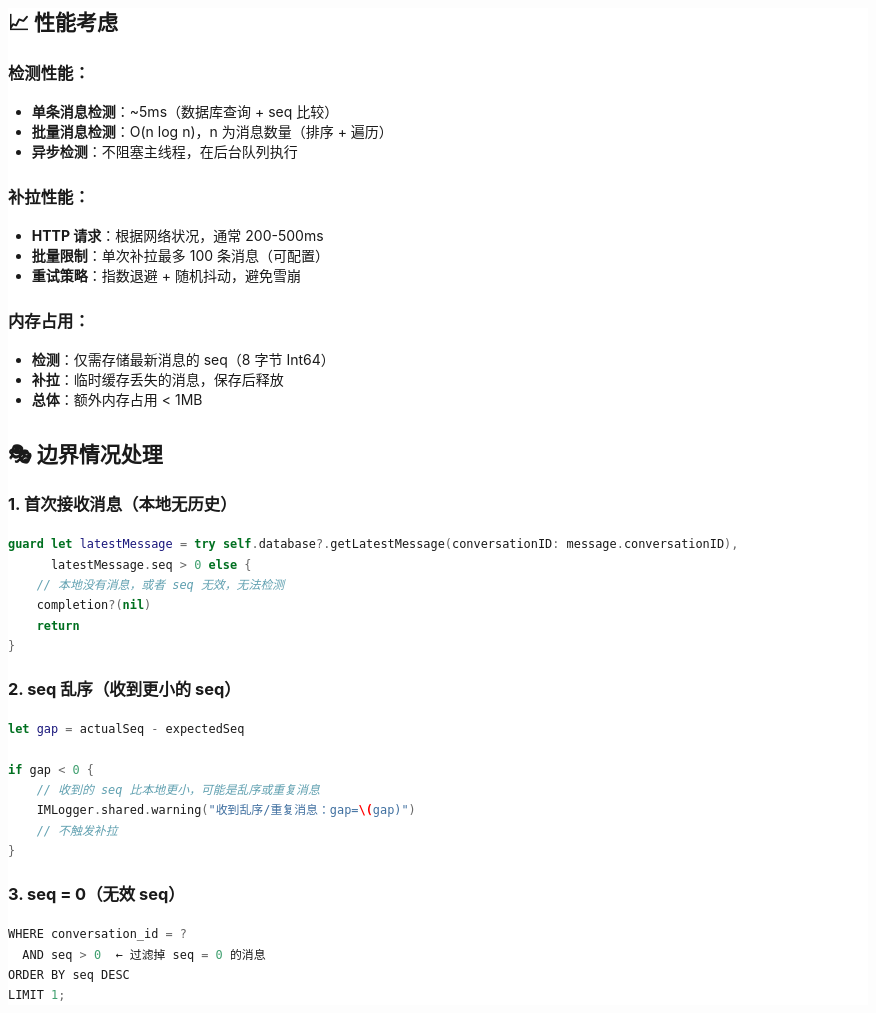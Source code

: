 ## 📈 性能考虑

### **检测性能：**
- **单条消息检测**：~5ms（数据库查询 + seq 比较）
- **批量消息检测**：O(n log n)，n 为消息数量（排序 + 遍历）
- **异步检测**：不阻塞主线程，在后台队列执行

### **补拉性能：**
- **HTTP 请求**：根据网络状况，通常 200-500ms
- **批量限制**：单次补拉最多 100 条消息（可配置）
- **重试策略**：指数退避 + 随机抖动，避免雪崩

### **内存占用：**
- **检测**：仅需存储最新消息的 seq（8 字节 Int64）
- **补拉**：临时缓存丢失的消息，保存后释放
- **总体**：额外内存占用 < 1MB

## 🎭 边界情况处理

### **1. 首次接收消息（本地无历史）**
```swift
guard let latestMessage = try self.database?.getLatestMessage(conversationID: message.conversationID),
      latestMessage.seq > 0 else {
    // 本地没有消息，或者 seq 无效，无法检测
    completion?(nil)
    return
}
```

### **2. seq 乱序（收到更小的 seq）**
```swift
let gap = actualSeq - expectedSeq

if gap < 0 {
    // 收到的 seq 比本地更小，可能是乱序或重复消息
    IMLogger.shared.warning("收到乱序/重复消息：gap=\(gap)")
    // 不触发补拉
}
```

### **3. seq = 0（无效 seq）**
```swift
WHERE conversation_id = ?
  AND seq > 0  ← 过滤掉 seq = 0 的消息
ORDER BY seq DESC
LIMIT 1;
```
